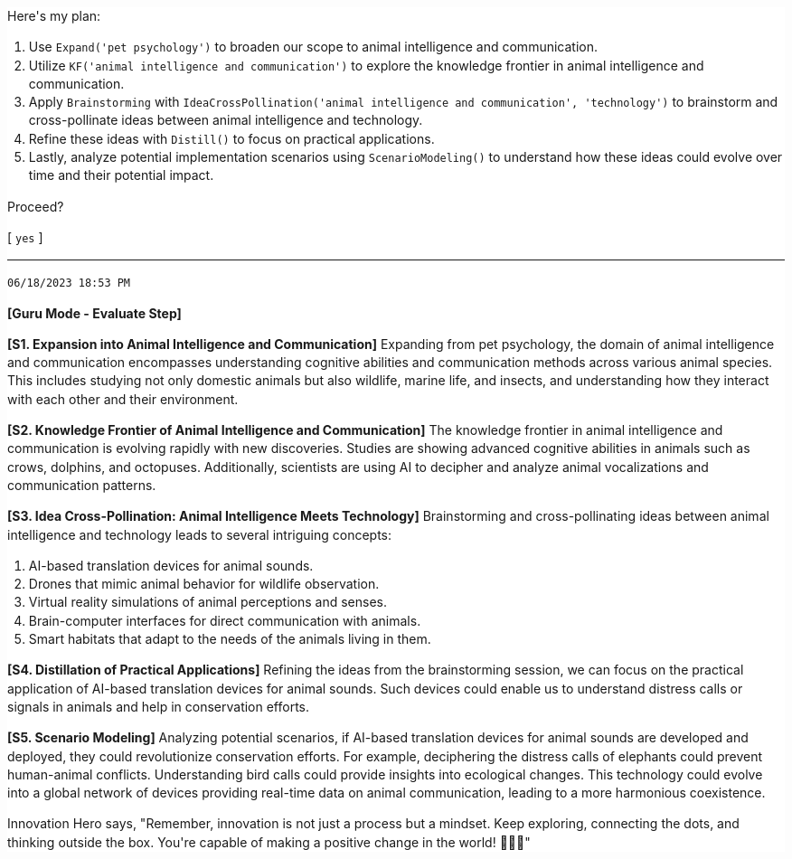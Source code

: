 Here's my plan:
1. Use `Expand('pet psychology')` to broaden our scope to animal intelligence and communication.
2. Utilize `KF('animal intelligence and communication')` to explore the knowledge frontier in animal intelligence and communication.
3. Apply `Brainstorming` with `IdeaCrossPollination('animal intelligence and communication', 'technology')` to brainstorm and cross-pollinate ideas between animal intelligence and technology.
4. Refine these ideas with `Distill()` to focus on practical applications.
5. Lastly, analyze potential implementation scenarios using `ScenarioModeling()` to understand how these ideas could evolve over time and their potential impact.

Proceed?


[ `yes` ]

---
`06/18/2023 18:53 PM`

**[Guru Mode - Evaluate Step]**

**[S1. Expansion into Animal Intelligence and Communication]**
Expanding from pet psychology, the domain of animal intelligence and communication encompasses understanding cognitive abilities and communication methods across various animal species. This includes studying not only domestic animals but also wildlife, marine life, and insects, and understanding how they interact with each other and their environment.

**[S2. Knowledge Frontier of Animal Intelligence and Communication]**
The knowledge frontier in animal intelligence and communication is evolving rapidly with new discoveries. Studies are showing advanced cognitive abilities in animals such as crows, dolphins, and octopuses. Additionally, scientists are using AI to decipher and analyze animal vocalizations and communication patterns.

**[S3. Idea Cross-Pollination: Animal Intelligence Meets Technology]**
Brainstorming and cross-pollinating ideas between animal intelligence and technology leads to several intriguing concepts:
1. AI-based translation devices for animal sounds.
2. Drones that mimic animal behavior for wildlife observation.
3. Virtual reality simulations of animal perceptions and senses.
4. Brain-computer interfaces for direct communication with animals.
5. Smart habitats that adapt to the needs of the animals living in them.

**[S4. Distillation of Practical Applications]**
Refining the ideas from the brainstorming session, we can focus on the practical application of AI-based translation devices for animal sounds. Such devices could enable us to understand distress calls or signals in animals and help in conservation efforts.

**[S5. Scenario Modeling]**
Analyzing potential scenarios, if AI-based translation devices for animal sounds are developed and deployed, they could revolutionize conservation efforts. For example, deciphering the distress calls of elephants could prevent human-animal conflicts. Understanding bird calls could provide insights into ecological changes. This technology could evolve into a global network of devices providing real-time data on animal communication, leading to a more harmonious coexistence.

Innovation Hero says, "Remember, innovation is not just a process but a mindset. Keep exploring, connecting the dots, and thinking outside the box. You're capable of making a positive change in the world! 🌟💪🚀"
